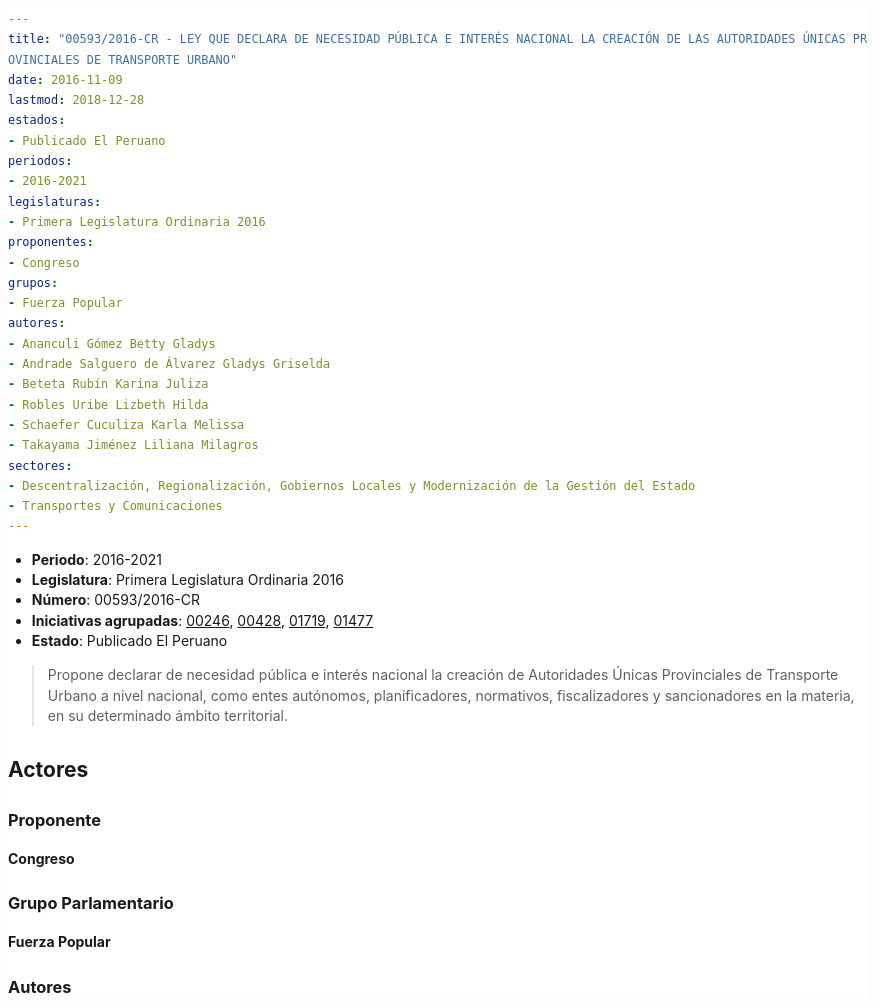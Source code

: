 ```yaml
---
title: "00593/2016-CR - LEY QUE DECLARA DE NECESIDAD PÚBLICA E INTERÉS NACIONAL LA CREACIÓN DE LAS AUTORIDADES ÚNICAS PROVINCIALES DE TRANSPORTE URBANO"
date: 2016-11-09
lastmod: 2018-12-28
estados:
- Publicado El Peruano
periodos:
- 2016-2021
legislaturas:
- Primera Legislatura Ordinaria 2016
proponentes:
- Congreso
grupos:
- Fuerza Popular
autores:
- Ananculi Gómez Betty Gladys
- Andrade Salguero de Álvarez Gladys Griselda
- Beteta Rubín Karina Juliza
- Robles Uribe Lizbeth Hilda
- Schaefer Cuculiza Karla Melissa
- Takayama Jiménez Liliana Milagros
sectores:
- Descentralización, Regionalización, Gobiernos Locales y Modernización de la Gestión del Estado
- Transportes y Comunicaciones
---
```

- **Periodo**: 2016-2021
- **Legislatura**: Primera Legislatura Ordinaria 2016
- **Número**: 00593/2016-CR
- **Iniciativas agrupadas**: [00246](../../00200/00246), [00428](../../00400/00428), [01719](../../01700/01719), [01477](../../01400/01477)
- **Estado**: Publicado El Peruano

> Propone declarar de necesidad pública e interés nacional la creación de Autoridades Únicas Provinciales de Transporte Urbano a nivel nacional, como entes autónomos, planificadores, normativos, fiscalizadores y sancionadores en la materia, en su determinado ámbito territorial.


## Actores

### Proponente

**Congreso**

### Grupo Parlamentario

**Fuerza Popular**

### Autores
